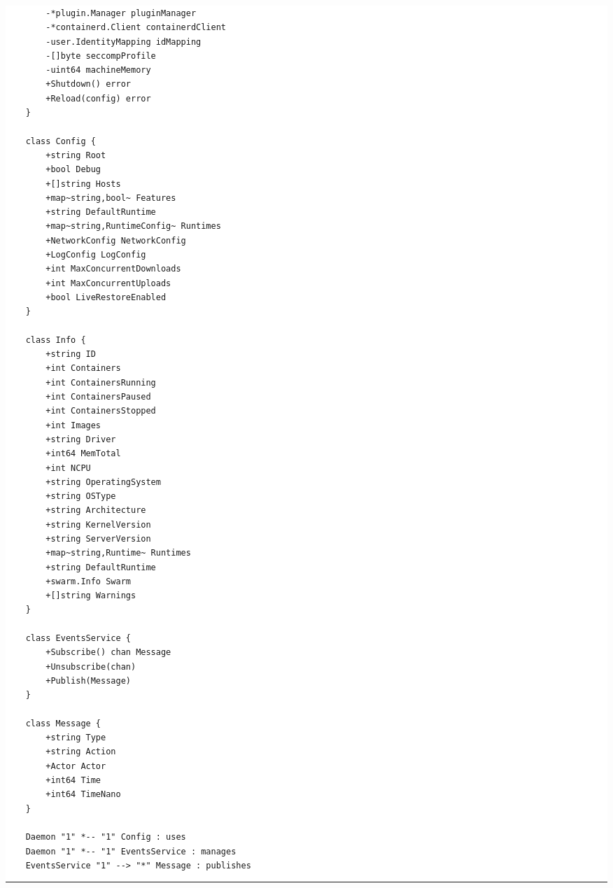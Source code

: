 ```mermaid
        -*plugin.Manager pluginManager
        -*containerd.Client containerdClient
        -user.IdentityMapping idMapping
        -[]byte seccompProfile
        -uint64 machineMemory
        +Shutdown() error
        +Reload(config) error
    }
    
    class Config {
        +string Root
        +bool Debug
        +[]string Hosts
        +map~string,bool~ Features
        +string DefaultRuntime
        +map~string,RuntimeConfig~ Runtimes
        +NetworkConfig NetworkConfig
        +LogConfig LogConfig
        +int MaxConcurrentDownloads
        +int MaxConcurrentUploads
        +bool LiveRestoreEnabled
    }
    
    class Info {
        +string ID
        +int Containers
        +int ContainersRunning
        +int ContainersPaused
        +int ContainersStopped
        +int Images
        +string Driver
        +int64 MemTotal
        +int NCPU
        +string OperatingSystem
        +string OSType
        +string Architecture
        +string KernelVersion
        +string ServerVersion
        +map~string,Runtime~ Runtimes
        +string DefaultRuntime
        +swarm.Info Swarm
        +[]string Warnings
    }
    
    class EventsService {
        +Subscribe() chan Message
        +Unsubscribe(chan)
        +Publish(Message)
    }
    
    class Message {
        +string Type
        +string Action
        +Actor Actor
        +int64 Time
        +int64 TimeNano
    }
    
    Daemon "1" *-- "1" Config : uses
    Daemon "1" *-- "1" EventsService : manages
    EventsService "1" --> "*" Message : publishes
```

---